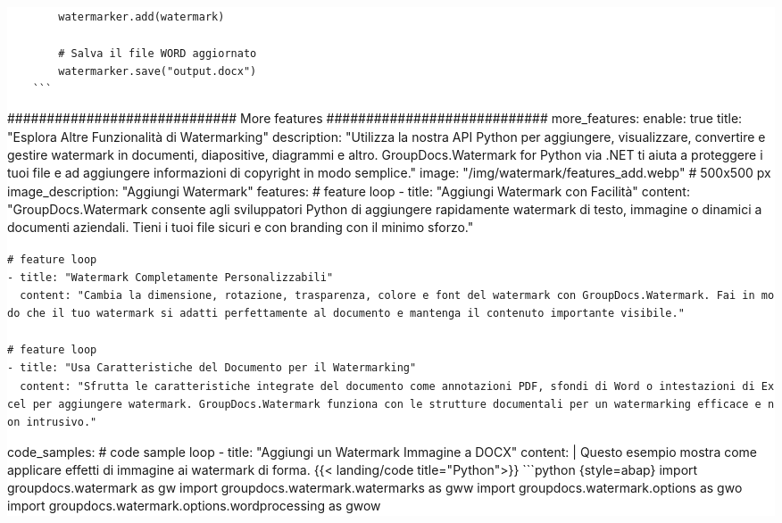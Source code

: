             watermarker.add(watermark)

            # Salva il file WORD aggiornato
            watermarker.save("output.docx")
        ```            


############################# More features ############################
more_features:
  enable: true
  title: "Esplora Altre Funzionalità di Watermarking"
  description: "Utilizza la nostra API Python per aggiungere, visualizzare, convertire e gestire watermark in documenti, diapositive, diagrammi e altro. GroupDocs.Watermark for Python via .NET ti aiuta a proteggere i tuoi file e ad aggiungere informazioni di copyright in modo semplice."
  image: "/img/watermark/features_add.webp" # 500x500 px
  image_description: "Aggiungi Watermark"
  features:
    # feature loop
    - title: "Aggiungi Watermark con Facilità"
      content: "GroupDocs.Watermark consente agli sviluppatori Python di aggiungere rapidamente watermark di testo, immagine o dinamici a documenti aziendali. Tieni i tuoi file sicuri e con branding con il minimo sforzo."

    # feature loop
    - title: "Watermark Completamente Personalizzabili"
      content: "Cambia la dimensione, rotazione, trasparenza, colore e font del watermark con GroupDocs.Watermark. Fai in modo che il tuo watermark si adatti perfettamente al documento e mantenga il contenuto importante visibile."

    # feature loop
    - title: "Usa Caratteristiche del Documento per il Watermarking"
      content: "Sfrutta le caratteristiche integrate del documento come annotazioni PDF, sfondi di Word o intestazioni di Excel per aggiungere watermark. GroupDocs.Watermark funziona con le strutture documentali per un watermarking efficace e non intrusivo."
      
  code_samples:
    # code sample loop
    - title: "Aggiungi un Watermark Immagine a DOCX"
      content: |
        Questo esempio mostra come applicare effetti di immagine ai watermark di forma.
        {{< landing/code title="Python">}}
        ```python {style=abap}
        import groupdocs.watermark as gw
        import groupdocs.watermark.watermarks as gww
        import groupdocs.watermark.options as gwo
        import groupdocs.watermark.options.wordprocessing as gwow
